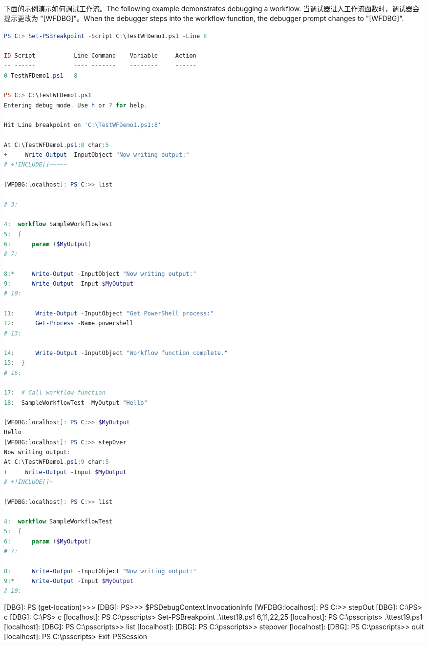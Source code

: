 <span data-ttu-id="97789-206">下面的示例演示如何调试工作流。</span><span class="sxs-lookup"><span data-stu-id="97789-206">The following example demonstrates debugging a workflow.</span></span> <span data-ttu-id="97789-207">当调试器进入工作流函数时，调试器会提示更改为 "[WFDBG]"。</span><span class="sxs-lookup"><span data-stu-id="97789-207">When the debugger steps into the workflow function, the debugger prompt changes to "[WFDBG]".</span></span>

```powershell
PS C:> Set-PSBreakpoint -Script C:\TestWFDemo1.ps1 -Line 8

ID Script           Line Command    Variable     Action
-- ------           ---- -------    --------     ------
0 TestWFDemo1.ps1   8

PS C:> C:\TestWFDemo1.ps1
Entering debug mode. Use h or ? for help.

Hit Line breakpoint on 'C:\TestWFDemo1.ps1:8'

At C:\TestWFDemo1.ps1:8 char:5
+     Write-Output -InputObject "Now writing output:"
# +!INCLUDE[]~~~~~

[WFDBG:localhost]: PS C:>> list

# 3:

4:  workflow SampleWorkflowTest
5:  {
6:      param ($MyOutput)
# 7:

8:*     Write-Output -InputObject "Now writing output:"
9:      Write-Output -Input $MyOutput
# 10:

11:      Write-Output -InputObject "Get PowerShell process:"
12:      Get-Process -Name powershell
# 13:

14:      Write-Output -InputObject "Workflow function complete."
15:  }
# 16:

17:  # Call workflow function
18:  SampleWorkflowTest -MyOutput "Hello"

[WFDBG:localhost]: PS C:>> $MyOutput
Hello
[WFDBG:localhost]: PS C:>> stepOver
Now writing output:
At C:\TestWFDemo1.ps1:9 char:5
+     Write-Output -Input $MyOutput
# +!INCLUDE[]~

[WFDBG:localhost]: PS C:>> list

4:  workflow SampleWorkflowTest
5:  {
6:      param ($MyOutput)
# 7:

8:      Write-Output -InputObject "Now writing output:"
9:*     Write-Output -Input $MyOutput
# 10:
```

[DBG]: PS (get-location)>>>
[DBG]: PS>>> $PSDebugContext.InvocationInfo
[WFDBG:localhost]: PS C:>> stepOut
[DBG]: C:\PS> c
[DBG]: C:\PS> c
[localhost]: PS C:\psscripts> Set-PSBreakpoint .\ttest19.ps1 6,11,22,25
[localhost]: PS C:\psscripts> .\ttest19.ps1
[localhost]: [DBG]: PS C:\psscripts>> list
[localhost]: [DBG]: PS C:\psscripts>> stepover
[localhost]: [DBG]: PS C:\psscripts>> quit
[localhost]: PS C:\psscripts> Exit-PSSession